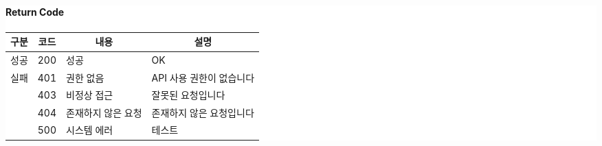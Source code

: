 #### Return Code

|구분|코드|내용|설명|
|----|---|---|------|
|성공|200|성공|OK|
|실패|401|권한 없음|API 사용 권한이 없습니다|
||403|비정상 접근|잘못된 요청입니다|
||404|존재하지 않은 요청|존재하지 않은 요청입니다|
||500|시스템 에러|테스트|


